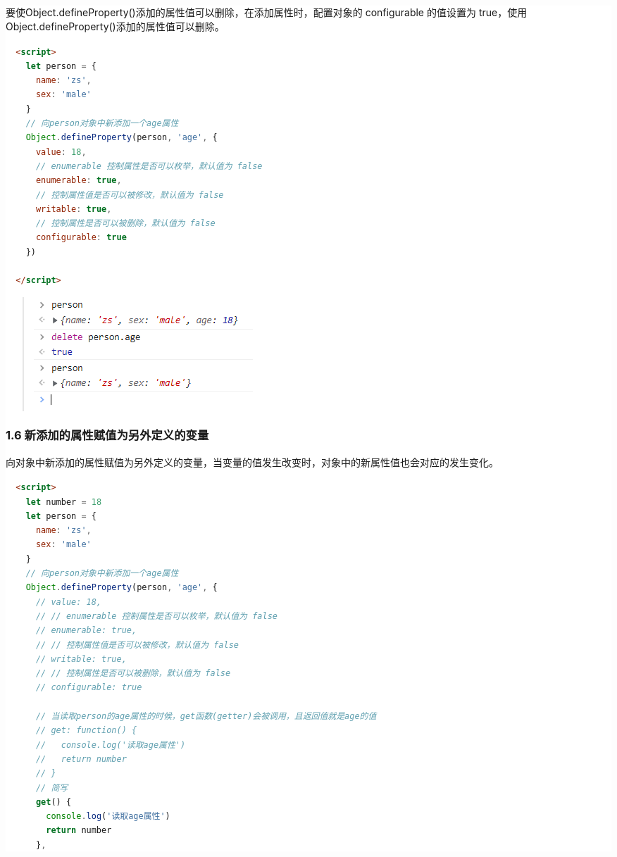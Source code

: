 要使Object.defineProperty()添加的属性值可以删除，在添加属性时，配置对象的 configurable 的值设置为 true，使用Object.defineProperty()添加的属性值可以删除。

```html
  <script>
    let person = {
      name: 'zs',
      sex: 'male'
    }
    // 向person对象中新添加一个age属性
    Object.defineProperty(person, 'age', {
      value: 18,
      // enumerable 控制属性是否可以枚举，默认值为 false
      enumerable: true,
      // 控制属性值是否可以被修改，默认值为 false
      writable: true,
      // 控制属性是否可以被删除，默认值为 false
      configurable: true
    })

  </script>
```

> ![在这里插入图片描述](./assets/Vue2-Part01-尚硅谷/e100e8bd8dc799778cc53f4c60db34d7-1737164522435-189.png)

### 1.6 新添加的属性赋值为另外定义的变量

向对象中新添加的属性赋值为另外定义的变量，当变量的值发生改变时，对象中的新属性值也会对应的发生变化。

```html
  <script>
    let number = 18
    let person = {
      name: 'zs',
      sex: 'male'
    }
    // 向person对象中新添加一个age属性
    Object.defineProperty(person, 'age', {
      // value: 18,
      // // enumerable 控制属性是否可以枚举，默认值为 false
      // enumerable: true,
      // // 控制属性值是否可以被修改，默认值为 false
      // writable: true,
      // // 控制属性是否可以被删除，默认值为 false
      // configurable: true

      // 当读取person的age属性的时候，get函数(getter)会被调用，且返回值就是age的值
      // get: function() {
      //   console.log('读取age属性')
      //   return number
      // }
      // 简写
      get() {
        console.log('读取age属性')
        return number
      },

```